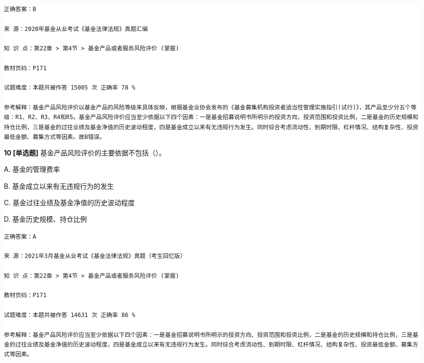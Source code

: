 ```
正确答案：B

来 源：2020年基金从业考试《基金法律法规》真题汇编

知 识 点：第22章 > 第4节 > 基金产品或者服务风险评价 (掌握)

教材页码：P171

试题难度：本题共被作答 15005 次 正确率 78 %

参考解释：基金产品风险评价以基金产品的风险等级来具体反映，根据基金业协会发布的《基金募集机构投资者适当性管理实施指引(试行)》，其产品至少分五个等级：R1、R2、R3、R4和R5。基金产品风险评价应当至少依据以下四个因素：一是基金招募说明书所明示的投资方向、投资范围和投资比例，二是基金的历史规模和持仓比例，三是基金的过往业绩及基金净值的历史波动程度，四是基金成立以来有无违规行为发生。同时综合考虑流动性、到期时限、杠杆情况、结构复杂性、投资最低金额、募集方式等因素。故B错误。
```


**10 [单选题]** 基金产品风险评价的主要依据不包括（）。

A. 基金的管理费率

B. 基金成立以来有无违规行为的发生

C. 基金过往业绩及基金净值的历史波动程度

D. 基金历史规模、持仓比例

```
正确答案：A

来 源：2021年3月基金从业考试《基金法律法规》真题（考生回忆版）

知 识 点：第22章 > 第4节 > 基金产品或者服务风险评价 (掌握)

教材页码：P171

试题难度：本题共被作答 14631 次 正确率 86 %

参考解释：基金产品风险评价应当至少依据以下四个因素：一是基金招募说明书所明示的投资方向、投资范围和投资比例，二是基金的历史规模和持仓比例，三是基金的过往业绩及基金净值的历史波动程度，四是基金成立以来有无违规行为发生。同时综合考虑流动性、到期时限、杠杆情况、结构复杂性、投资最低金额、募集方式等因素。
```

